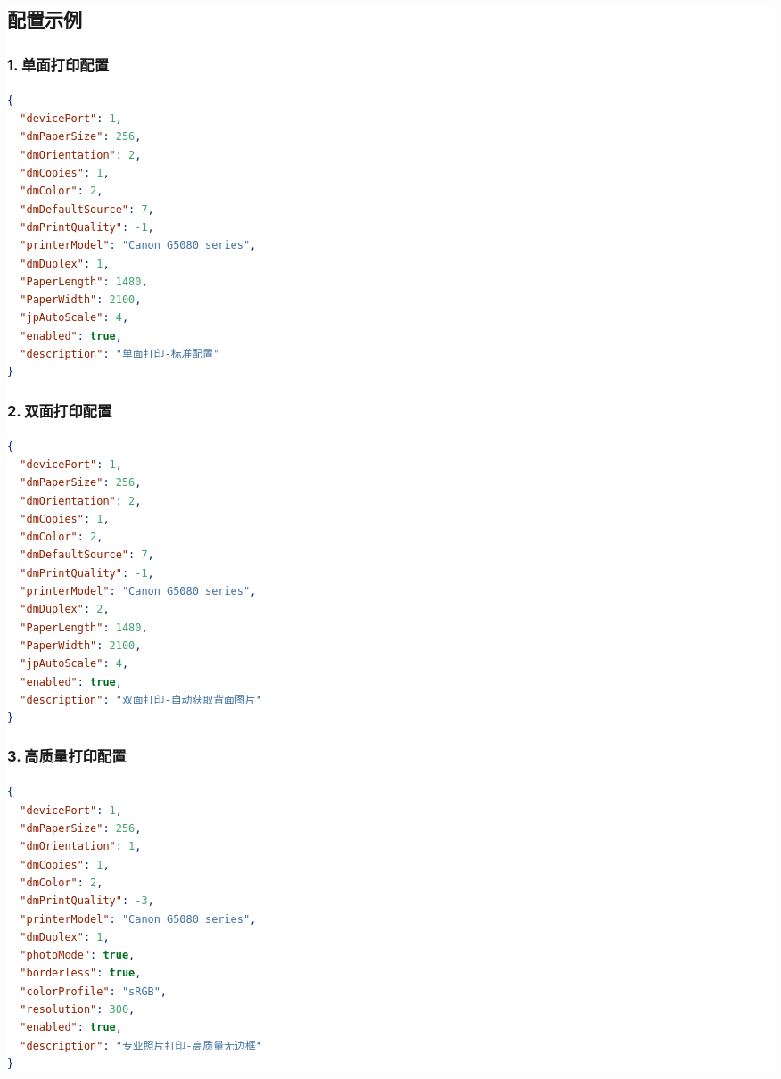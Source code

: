 ## 配置示例

### 1. 单面打印配置
```json
{
  "devicePort": 1,
  "dmPaperSize": 256,
  "dmOrientation": 2,
  "dmCopies": 1,
  "dmColor": 2,
  "dmDefaultSource": 7,
  "dmPrintQuality": -1,
  "printerModel": "Canon G5080 series",
  "dmDuplex": 1,
  "PaperLength": 1480,
  "PaperWidth": 2100,
  "jpAutoScale": 4,
  "enabled": true,
  "description": "单面打印-标准配置"
}
```

### 2. 双面打印配置
```json
{
  "devicePort": 1,
  "dmPaperSize": 256,
  "dmOrientation": 2,
  "dmCopies": 1,
  "dmColor": 2,
  "dmDefaultSource": 7,
  "dmPrintQuality": -1,
  "printerModel": "Canon G5080 series",
  "dmDuplex": 2,
  "PaperLength": 1480,
  "PaperWidth": 2100,
  "jpAutoScale": 4,
  "enabled": true,
  "description": "双面打印-自动获取背面图片"
}
```

### 3. 高质量打印配置
```json
{
  "devicePort": 1,
  "dmPaperSize": 256,
  "dmOrientation": 1,
  "dmCopies": 1,
  "dmColor": 2,
  "dmPrintQuality": -3,
  "printerModel": "Canon G5080 series",
  "dmDuplex": 1,
  "photoMode": true,
  "borderless": true,
  "colorProfile": "sRGB",
  "resolution": 300,
  "enabled": true,
  "description": "专业照片打印-高质量无边框"
}
```
